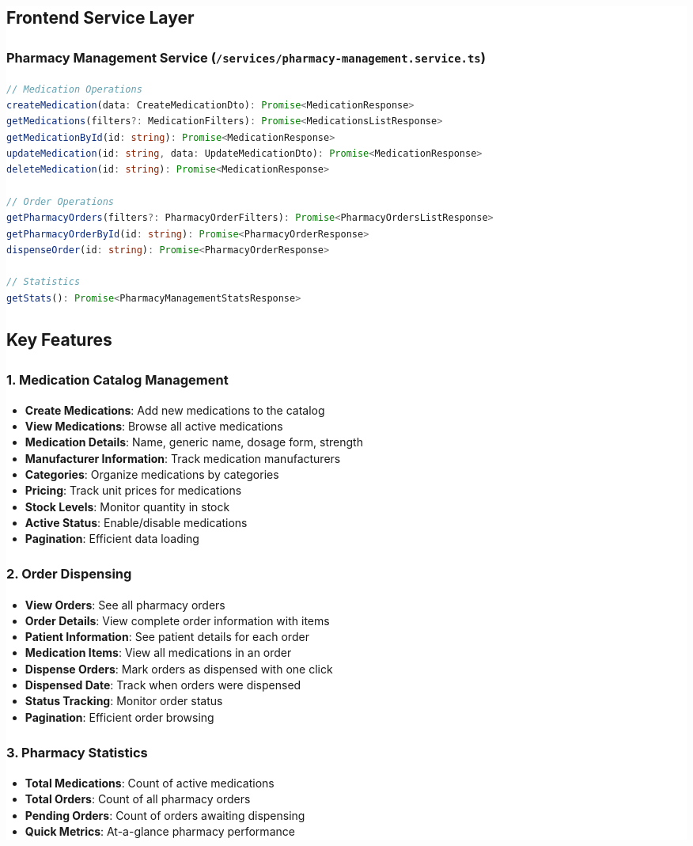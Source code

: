 ## Frontend Service Layer

### Pharmacy Management Service (`/services/pharmacy-management.service.ts`)
```typescript
// Medication Operations
createMedication(data: CreateMedicationDto): Promise<MedicationResponse>
getMedications(filters?: MedicationFilters): Promise<MedicationsListResponse>
getMedicationById(id: string): Promise<MedicationResponse>
updateMedication(id: string, data: UpdateMedicationDto): Promise<MedicationResponse>
deleteMedication(id: string): Promise<MedicationResponse>

// Order Operations
getPharmacyOrders(filters?: PharmacyOrderFilters): Promise<PharmacyOrdersListResponse>
getPharmacyOrderById(id: string): Promise<PharmacyOrderResponse>
dispenseOrder(id: string): Promise<PharmacyOrderResponse>

// Statistics
getStats(): Promise<PharmacyManagementStatsResponse>
```

## Key Features

### 1. Medication Catalog Management
- **Create Medications**: Add new medications to the catalog
- **View Medications**: Browse all active medications
- **Medication Details**: Name, generic name, dosage form, strength
- **Manufacturer Information**: Track medication manufacturers
- **Categories**: Organize medications by categories
- **Pricing**: Track unit prices for medications
- **Stock Levels**: Monitor quantity in stock
- **Active Status**: Enable/disable medications
- **Pagination**: Efficient data loading

### 2. Order Dispensing
- **View Orders**: See all pharmacy orders
- **Order Details**: View complete order information with items
- **Patient Information**: See patient details for each order
- **Medication Items**: View all medications in an order
- **Dispense Orders**: Mark orders as dispensed with one click
- **Dispensed Date**: Track when orders were dispensed
- **Status Tracking**: Monitor order status
- **Pagination**: Efficient order browsing

### 3. Pharmacy Statistics
- **Total Medications**: Count of active medications
- **Total Orders**: Count of all pharmacy orders
- **Pending Orders**: Count of orders awaiting dispensing
- **Quick Metrics**: At-a-glance pharmacy performance
